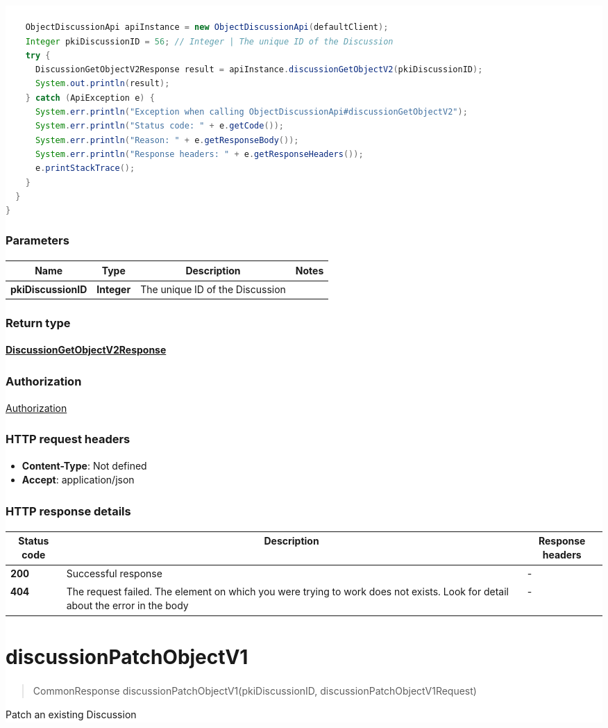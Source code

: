 ```java

    ObjectDiscussionApi apiInstance = new ObjectDiscussionApi(defaultClient);
    Integer pkiDiscussionID = 56; // Integer | The unique ID of the Discussion
    try {
      DiscussionGetObjectV2Response result = apiInstance.discussionGetObjectV2(pkiDiscussionID);
      System.out.println(result);
    } catch (ApiException e) {
      System.err.println("Exception when calling ObjectDiscussionApi#discussionGetObjectV2");
      System.err.println("Status code: " + e.getCode());
      System.err.println("Reason: " + e.getResponseBody());
      System.err.println("Response headers: " + e.getResponseHeaders());
      e.printStackTrace();
    }
  }
}
```

### Parameters

| Name | Type | Description  | Notes |
|------------- | ------------- | ------------- | -------------|
| **pkiDiscussionID** | **Integer**| The unique ID of the Discussion | |

### Return type

[**DiscussionGetObjectV2Response**](DiscussionGetObjectV2Response.md)

### Authorization

[Authorization](../README.md#Authorization)

### HTTP request headers

 - **Content-Type**: Not defined
 - **Accept**: application/json

### HTTP response details
| Status code | Description | Response headers |
|-------------|-------------|------------------|
| **200** | Successful response |  -  |
| **404** | The request failed. The element on which you were trying to work does not exists. Look for detail about the error in the body |  -  |

<a id="discussionPatchObjectV1"></a>
# **discussionPatchObjectV1**
> CommonResponse discussionPatchObjectV1(pkiDiscussionID, discussionPatchObjectV1Request)

Patch an existing Discussion

